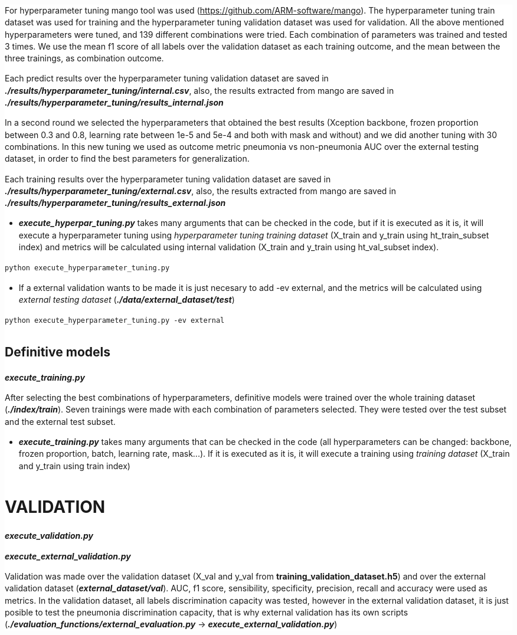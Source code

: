 For hyperparameter tuning mango tool was used (https://github.com/ARM-software/mango). The hyperparameter tuning train dataset was used for training and the hyperparameter tuning validation dataset was used for validation. All the above mentioned hyperparameters were tuned, and 139 different combinations were tried. Each combination of parameters was trained and tested 3 times. We use the mean f1 score of all labels over the validation dataset as each training outcome, and the mean between the three trainings, as combination outcome. 

Each predict results over the hyperparameter tuning validation dataset are saved in ***./results/hyperparameter_tuning/internal.csv***, also, the results extracted from mango are saved in ***./results/hyperparameter_tuning/results_internal.json***

In a second round we selected the hyperparameters that obtained the best results (Xception backbone, frozen proportion between 0.3 and 0.8, learning rate between 1e-5 and 5e-4 and both with mask and without) and we did another tuning with 30 combinations. In this new tuning we used as outcome metric pneumonia vs non-pneumonia AUC over the external testing dataset, in order to find the best parameters for generalization.

Each training results over the hyperparameter tuning validation dataset are saved in ***./results/hyperparameter_tuning/external.csv***, also, the results extracted from mango are saved in ***./results/hyperparameter_tuning/results_external.json***

- ***execute_hyperpar_tuning.py*** takes many arguments that can be checked in the code, but if it is executed as it is, it will execute a hyperparameter tuning using *hyperparameter tuning training dataset* (X_train and y_train using ht_train_subset index) and metrics will be calculated using internal validation (X_train and y_train using ht_val_subset index). 
```
python execute_hyperparameter_tuning.py
```
- If a external validation wants to be made it is just necesary to add -ev external, and the metrics will be calculated using *external testing dataset* (***./data/external_dataset/test***)
```
python execute_hyperparameter_tuning.py -ev external
```

## Definitive models 
***execute_training.py***

After selecting the best combinations of hyperparameters, definitive models were trained over the whole training dataset (***./index/train***). Seven trainings were made with each combination of parameters selected. They were tested over the test subset and the external test subset.

- ***execute_training.py*** takes many arguments that can be checked in the code (all hyperparameters can be changed: backbone, frozen proportion, batch, learning rate, mask...). If it is executed as it is, it will execute a training using *training dataset* (X_train and y_train using train index)


# VALIDATION
***execute_validation.py***

***execute_external_validation.py***

Validation was made over the validation dataset (X_val and y_val from **training_validation_dataset.h5**) and over the external validation dataset (***external_dataset/val***). AUC, f1 score, sensibility, specificity, precision, recall and accuracy were used as metrics. In the validation dataset, all labels discrimination capacity was tested, however in the external validation dataset, it is just posible to test the pneumonia discrimination capacity, that is why external validation has its own scripts (***./evaluation_functions/external_evaluation.py*** -> ***execute_external_validation.py***)

